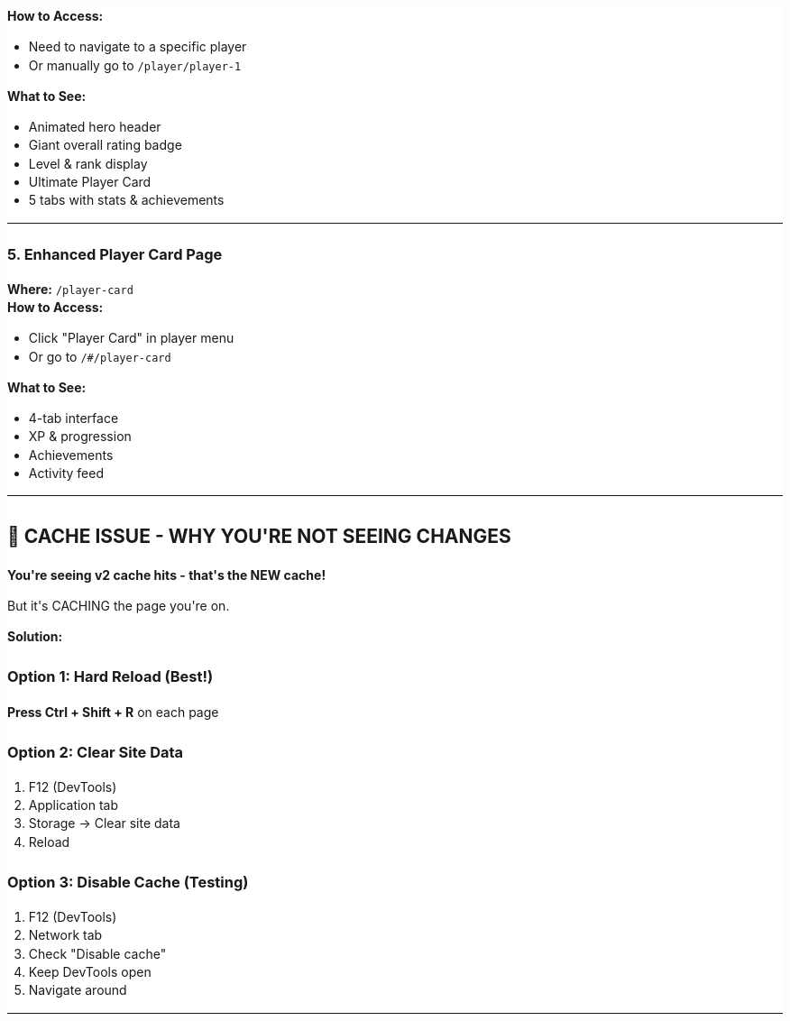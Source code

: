 **How to Access:**
- Need to navigate to a specific player
- Or manually go to `/player/player-1`

**What to See:**
- Animated hero header
- Giant overall rating badge
- Level & rank display
- Ultimate Player Card
- 5 tabs with stats & achievements

---

### 5. **Enhanced Player Card Page**
**Where:** `/player-card`  
**How to Access:**
- Click "Player Card" in player menu
- Or go to `/#/player-card`

**What to See:**
- 4-tab interface
- XP & progression
- Achievements
- Activity feed

---

## 🔄 CACHE ISSUE - WHY YOU'RE NOT SEEING CHANGES

**You're seeing v2 cache hits - that's the NEW cache!**

But it's CACHING the page you're on. 

**Solution:**

### Option 1: Hard Reload (Best!)
**Press Ctrl + Shift + R** on each page

### Option 2: Clear Site Data
1. F12 (DevTools)
2. Application tab
3. Storage → Clear site data
4. Reload

### Option 3: Disable Cache (Testing)
1. F12 (DevTools)
2. Network tab
3. Check "Disable cache"
4. Keep DevTools open
5. Navigate around

---
